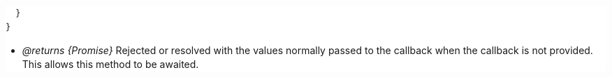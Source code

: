 ```javascript
  }
}
```
- *@returns {Promise}* Rejected or resolved with the values normally passed to
  the callback when the callback is not provided.
  This allows this method to be awaited.